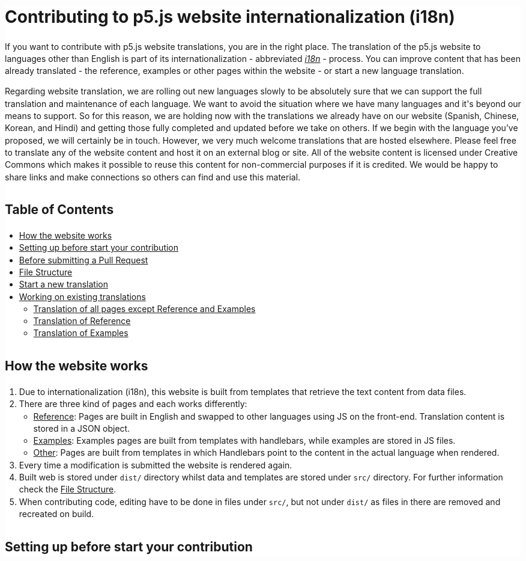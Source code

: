 # Contributing to p5.js website internationalization (i18n)

If you want to contribute with p5.js website translations, you are in the right place. The translation of the p5.js website to languages other than English is part of its internationalization - abbreviated [*i18n*](https://en.wikipedia.org/wiki/Internationalization_and_localization) - process. You can improve content that has been already translated - the reference, examples or other pages within the website - or start a new language translation.

Regarding website translation, we are rolling out new languages slowly to be absolutely sure that we can support the full translation and maintenance of each language. We want to avoid the situation where we have many languages and it's beyond our means to support. So for this reason, we are holding now with the translations we already have on our website (Spanish, Chinese, Korean, and Hindi) and getting those fully completed and updated before we take on others. If we begin with the language you’ve proposed, we will certainly be in touch. However, we very much welcome translations that are hosted elsewhere. Please feel free to translate any of the website content and host it on an external blog or site. All of the website content is licensed under Creative Commons which makes it possible to reuse this content for non-commercial purposes if it is credited. We would be happy to share links and make connections so others can find and use this material.

## Table of Contents

* [How the website works](#how-the-website-works)
* [Setting up before start your contribution](#setting-up-before-start-your-contribution)
* [Before submitting a Pull Request](#before-submitting-a-pull-request)
* [File Structure](#file-structure)
* [Start a new translation](#start-a-new-translation)
* [Working on existing translations](#working-on-existing-translations)
  * [Translation of all pages except Reference and Examples](#translation-of-all-pages-except-reference-and-examples)
  * [Translation of Reference](#translation-of-reference)
  * [Translation of Examples](#translation-of-examples)

## How the website works

1. Due to internationalization (i18n), this website is built from templates that retrieve the text content from data files.
2. There are three kind of pages and each works differently:
   * [Reference](#translation-of-reference): Pages are built in English and swapped to other languages using JS on the front-end. Translation content is stored in a JSON object.
   * [Examples](#translation-of-examples): Examples pages are built from templates with handlebars, while examples are stored in JS files.
   * [Other](#translation-of-all-pages-except-reference-and-examples): Pages are built from templates in which Handlebars point to the content in the actual language when rendered.
3. Every time a modification is submitted the website is rendered again.
4. Built web is stored under `dist/` directory whilst data and templates are stored under `src/` directory. For further information check the [File Structure](#file-structure).
5. When contributing code, editing have to be done in files under `src/`, but not under `dist/` as files in there are removed and recreated on build.

## Setting up before start your contribution
